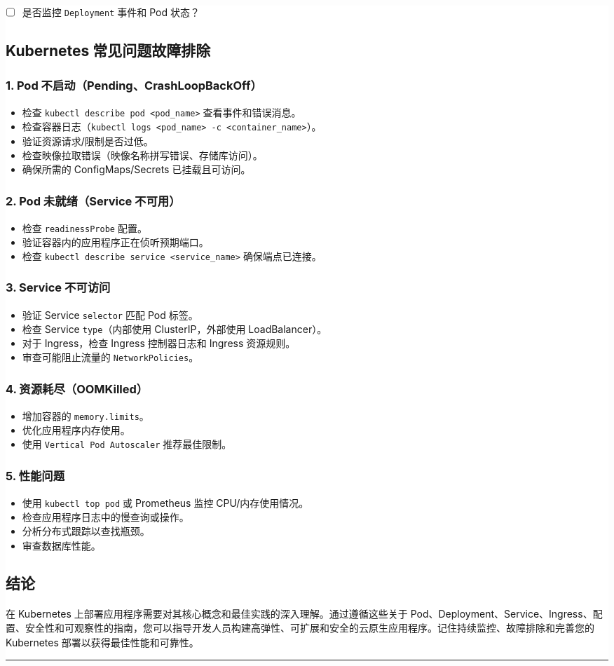 - [ ] 是否监控 `Deployment` 事件和 Pod 状态？

## Kubernetes 常见问题故障排除

### **1. Pod 不启动（Pending、CrashLoopBackOff）**
- 检查 `kubectl describe pod <pod_name>` 查看事件和错误消息。
- 检查容器日志（`kubectl logs <pod_name> -c <container_name>`）。
- 验证资源请求/限制是否过低。
- 检查映像拉取错误（映像名称拼写错误、存储库访问）。
- 确保所需的 ConfigMaps/Secrets 已挂载且可访问。

### **2. Pod 未就绪（Service 不可用）**
- 检查 `readinessProbe` 配置。
- 验证容器内的应用程序正在侦听预期端口。
- 检查 `kubectl describe service <service_name>` 确保端点已连接。

### **3. Service 不可访问**
- 验证 Service `selector` 匹配 Pod 标签。
- 检查 Service `type`（内部使用 ClusterIP，外部使用 LoadBalancer）。
- 对于 Ingress，检查 Ingress 控制器日志和 Ingress 资源规则。
- 审查可能阻止流量的 `NetworkPolicies`。

### **4. 资源耗尽（OOMKilled）**
- 增加容器的 `memory.limits`。
- 优化应用程序内存使用。
- 使用 `Vertical Pod Autoscaler` 推荐最佳限制。

### **5. 性能问题**
- 使用 `kubectl top pod` 或 Prometheus 监控 CPU/内存使用情况。
- 检查应用程序日志中的慢查询或操作。
- 分析分布式跟踪以查找瓶颈。
- 审查数据库性能。

## 结论

在 Kubernetes 上部署应用程序需要对其核心概念和最佳实践的深入理解。通过遵循这些关于 Pod、Deployment、Service、Ingress、配置、安全性和可观察性的指南，您可以指导开发人员构建高弹性、可扩展和安全的云原生应用程序。记住持续监控、故障排除和完善您的 Kubernetes 部署以获得最佳性能和可靠性。

---

